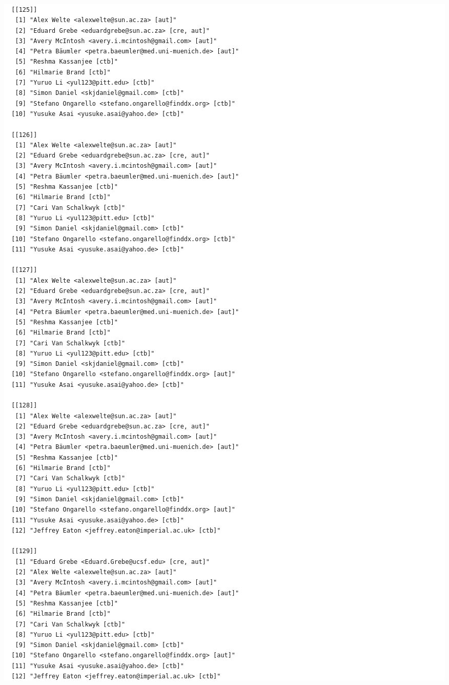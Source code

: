       [[125]]
       [1] "Alex Welte <alexwelte@sun.ac.za> [aut]"                 
       [2] "Eduard Grebe <eduardgrebe@sun.ac.za> [cre, aut]"        
       [3] "Avery McIntosh <avery.i.mcintosh@gmail.com> [aut]"      
       [4] "Petra Bäumler <petra.baeumler@med.uni-muenich.de> [aut]"
       [5] "Reshma Kassanjee [ctb]"                                 
       [6] "Hilmarie Brand [ctb]"                                   
       [7] "Yuruo Li <yul123@pitt.edu> [ctb]"                       
       [8] "Simon Daniel <skjdaniel@gmail.com> [ctb]"               
       [9] "Stefano Ongarello <stefano.ongarello@finddx.org> [ctb]" 
      [10] "Yusuke Asai <yusuke.asai@yahoo.de> [ctb]"               
      
      [[126]]
       [1] "Alex Welte <alexwelte@sun.ac.za> [aut]"                 
       [2] "Eduard Grebe <eduardgrebe@sun.ac.za> [cre, aut]"        
       [3] "Avery McIntosh <avery.i.mcintosh@gmail.com> [aut]"      
       [4] "Petra Bäumler <petra.baeumler@med.uni-muenich.de> [aut]"
       [5] "Reshma Kassanjee [ctb]"                                 
       [6] "Hilmarie Brand [ctb]"                                   
       [7] "Cari Van Schalkwyk [ctb]"                               
       [8] "Yuruo Li <yul123@pitt.edu> [ctb]"                       
       [9] "Simon Daniel <skjdaniel@gmail.com> [ctb]"               
      [10] "Stefano Ongarello <stefano.ongarello@finddx.org> [ctb]" 
      [11] "Yusuke Asai <yusuke.asai@yahoo.de> [ctb]"               
      
      [[127]]
       [1] "Alex Welte <alexwelte@sun.ac.za> [aut]"                 
       [2] "Eduard Grebe <eduardgrebe@sun.ac.za> [cre, aut]"        
       [3] "Avery McIntosh <avery.i.mcintosh@gmail.com> [aut]"      
       [4] "Petra Bäumler <petra.baeumler@med.uni-muenich.de> [aut]"
       [5] "Reshma Kassanjee [ctb]"                                 
       [6] "Hilmarie Brand [ctb]"                                   
       [7] "Cari Van Schalkwyk [ctb]"                               
       [8] "Yuruo Li <yul123@pitt.edu> [ctb]"                       
       [9] "Simon Daniel <skjdaniel@gmail.com> [ctb]"               
      [10] "Stefano Ongarello <stefano.ongarello@finddx.org> [aut]" 
      [11] "Yusuke Asai <yusuke.asai@yahoo.de> [ctb]"               
      
      [[128]]
       [1] "Alex Welte <alexwelte@sun.ac.za> [aut]"                 
       [2] "Eduard Grebe <eduardgrebe@sun.ac.za> [cre, aut]"        
       [3] "Avery McIntosh <avery.i.mcintosh@gmail.com> [aut]"      
       [4] "Petra Bäumler <petra.baeumler@med.uni-muenich.de> [aut]"
       [5] "Reshma Kassanjee [ctb]"                                 
       [6] "Hilmarie Brand [ctb]"                                   
       [7] "Cari Van Schalkwyk [ctb]"                               
       [8] "Yuruo Li <yul123@pitt.edu> [ctb]"                       
       [9] "Simon Daniel <skjdaniel@gmail.com> [ctb]"               
      [10] "Stefano Ongarello <stefano.ongarello@finddx.org> [aut]" 
      [11] "Yusuke Asai <yusuke.asai@yahoo.de> [ctb]"               
      [12] "Jeffrey Eaton <jeffrey.eaton@imperial.ac.uk> [ctb]"     
      
      [[129]]
       [1] "Eduard Grebe <Eduard.Grebe@ucsf.edu> [cre, aut]"        
       [2] "Alex Welte <alexwelte@sun.ac.za> [aut]"                 
       [3] "Avery McIntosh <avery.i.mcintosh@gmail.com> [aut]"      
       [4] "Petra Bäumler <petra.baeumler@med.uni-muenich.de> [aut]"
       [5] "Reshma Kassanjee [ctb]"                                 
       [6] "Hilmarie Brand [ctb]"                                   
       [7] "Cari Van Schalkwyk [ctb]"                               
       [8] "Yuruo Li <yul123@pitt.edu> [ctb]"                       
       [9] "Simon Daniel <skjdaniel@gmail.com> [ctb]"               
      [10] "Stefano Ongarello <stefano.ongarello@finddx.org> [aut]" 
      [11] "Yusuke Asai <yusuke.asai@yahoo.de> [ctb]"               
      [12] "Jeffrey Eaton <jeffrey.eaton@imperial.ac.uk> [ctb]"     
      